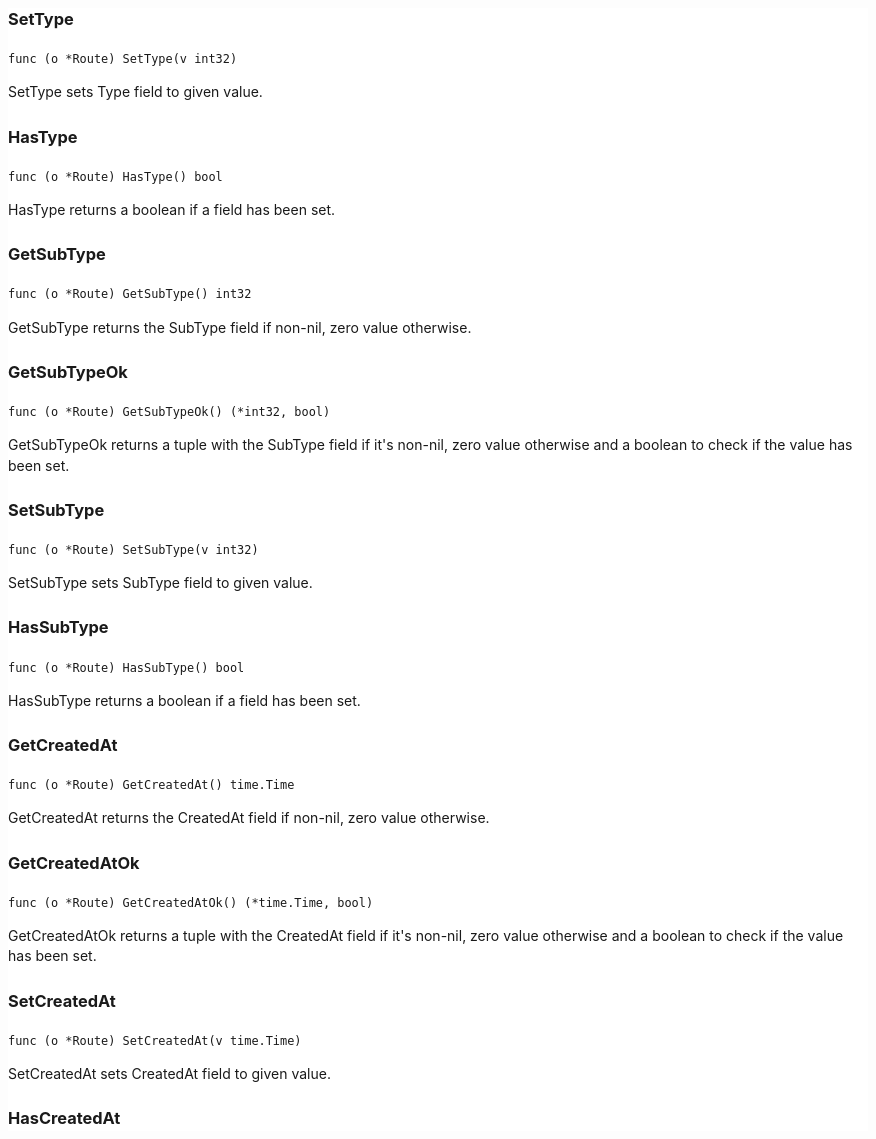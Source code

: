 ### SetType

`func (o *Route) SetType(v int32)`

SetType sets Type field to given value.

### HasType

`func (o *Route) HasType() bool`

HasType returns a boolean if a field has been set.

### GetSubType

`func (o *Route) GetSubType() int32`

GetSubType returns the SubType field if non-nil, zero value otherwise.

### GetSubTypeOk

`func (o *Route) GetSubTypeOk() (*int32, bool)`

GetSubTypeOk returns a tuple with the SubType field if it's non-nil, zero value otherwise
and a boolean to check if the value has been set.

### SetSubType

`func (o *Route) SetSubType(v int32)`

SetSubType sets SubType field to given value.

### HasSubType

`func (o *Route) HasSubType() bool`

HasSubType returns a boolean if a field has been set.

### GetCreatedAt

`func (o *Route) GetCreatedAt() time.Time`

GetCreatedAt returns the CreatedAt field if non-nil, zero value otherwise.

### GetCreatedAtOk

`func (o *Route) GetCreatedAtOk() (*time.Time, bool)`

GetCreatedAtOk returns a tuple with the CreatedAt field if it's non-nil, zero value otherwise
and a boolean to check if the value has been set.

### SetCreatedAt

`func (o *Route) SetCreatedAt(v time.Time)`

SetCreatedAt sets CreatedAt field to given value.

### HasCreatedAt
